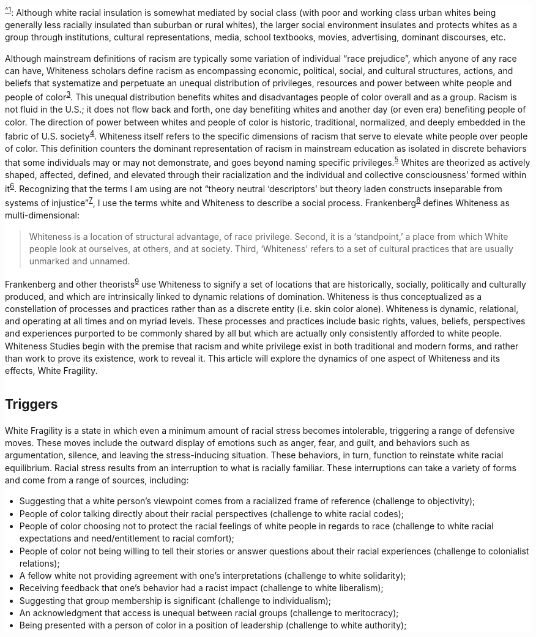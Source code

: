 
<sup id="up1">[^1](#aup1)</sup>: Although white racial insulation is somewhat mediated by social class (with poor and working class urban whites being generally less racially insulated than suburban or rural whites), the larger social environment insulates and protects whites as a group through institutions, cultural representations, media, school textbooks, movies, advertising, dominant discourses, etc. 

Although mainstream definitions of racism are typically some variation of individual “race prejudice”, which anyone of any race can have, Whiteness scholars define racism as encompassing economic, political, social, and cultural structures, actions, and beliefs that systematize and perpetuate an unequal distribution of privileges, resources and power between white people and people of color<sup id="a3">[3](#footnote3)</sup>. This unequal distribution benefits whites and disadvantages people of color overall and as a group. Racism is not fluid in the U.S.; it does not flow back and forth, one day benefiting whites and another day (or even era) benefiting people of color. The direction of power between whites and people of color is historic, traditional, normalized, and deeply embedded in the fabric of U.S. society<sup id="a4">[4](#footnote4)</sup>. Whiteness itself refers to the specific dimensions of racism that serve to elevate white people over people of color. This definition counters the dominant representation of racism in mainstream education as isolated in discrete behaviors that some individuals may or may not demonstrate, and goes beyond naming specific privileges.<sup id="a5">[5](#footnote5)</sup> Whites are theorized as actively shaped, affected, defined, and elevated through their racialization and the individual and collective consciousness’ formed within it<sup id="a6">[6](#footnote6)</sup>. Recognizing that the terms I am using are not “theory neutral ‘descriptors’ but theory laden constructs inseparable from systems of injustice”<sup id="a7">[7](#footnote7)</sup>, I use the terms white and Whiteness to describe a social process. Frankenberg<sup id="a8">[8](#footnote8)</sup> defines Whiteness as multi-dimensional:

> Whiteness is a location of structural advantage, of race privilege. Second, it is a ‘standpoint,’ a place from which White people look at ourselves, at others, and at society. Third, ‘Whiteness’ refers to a set of cultural practices that are usually unmarked and unnamed.

Frankenberg and other theorists<sup id="a9">[9](#footnote9)</sup> use Whiteness to signify a set of locations that are historically, socially, politically and culturally produced, and which are intrinsically linked to dynamic relations of domination. Whiteness is thus conceptualized as a constellation of processes and practices rather than as a discrete entity (i.e. skin color alone). Whiteness is dynamic, relational, and operating at all times and on myriad levels. These processes and practices include basic rights, values, beliefs, perspectives and experiences purported to be commonly shared by all but which are actually only consistently afforded to white people. Whiteness Studies begin with the premise that racism and white privilege exist in both traditional and modern forms, and rather than work to prove its existence, work to reveal it. This article will explore the dynamics of one aspect of Whiteness and its effects, White Fragility.


## Triggers

White Fragility is a state in which even a minimum amount of racial stress becomes intolerable, triggering a range of defensive moves. These moves include the outward display of emotions such as anger, fear, and guilt, and behaviors such as argumentation, silence, and leaving the stress-inducing situation. These behaviors, in turn, function to reinstate white racial equilibrium. Racial stress results from an interruption to what is racially familiar. These interruptions can take a variety of forms and come from a range of sources, including:

* Suggesting that a white person’s viewpoint comes from a racialized frame of reference (challenge to objectivity);
* People of color talking directly about their racial perspectives (challenge to white racial codes);
* People of color choosing not to protect the racial feelings of white people in regards to race (challenge to white racial expectations and need/entitlement to racial comfort);
* People of color not being willing to tell their stories or answer questions about their racial experiences (challenge to colonialist relations);
* A fellow white not providing agreement with one’s interpretations (challenge to white solidarity);
* Receiving feedback that one’s behavior had a racist impact (challenge to white liberalism);
* Suggesting that group membership is significant (challenge to individualism);
* An acknowledgment that access is unequal between racial groups (challenge to meritocracy);
* Being presented with a person of color in a position of leadership (challenge to white authority);